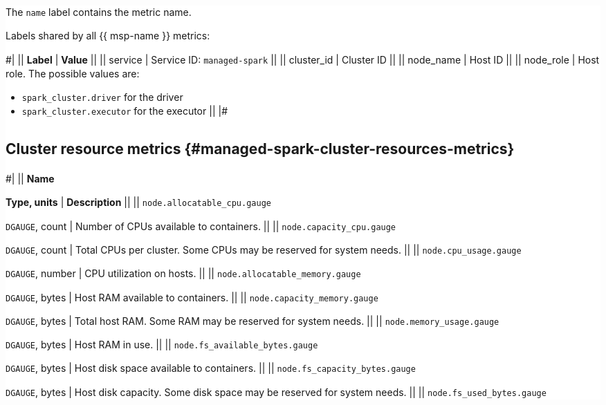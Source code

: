 The `name` label contains the metric name.

Labels shared by all {{ msp-name }} metrics:

#|
|| **Label** | **Value** ||
|| service | Service ID: `managed-spark` ||
|| cluster_id | Cluster ID ||
|| node_name | Host ID ||
|| node_role | Host role. The possible values are:
* `spark_cluster.driver` for the driver
* `spark_cluster.executor` for the executor ||
|#

## Cluster resource metrics {#managed-spark-cluster-resources-metrics}

#|
|| **Name**

**Type, units** | **Description** ||
|| `node.allocatable_cpu.gauge`

`DGAUGE`, count | Number of CPUs available to containers. ||
|| `node.capacity_cpu.gauge`

`DGAUGE`, count | Total CPUs per cluster. Some CPUs may be reserved for system needs. ||
|| `node.cpu_usage.gauge`

`DGAUGE`, number | CPU utilization on hosts. ||
|| `node.allocatable_memory.gauge`

`DGAUGE`, bytes | Host RAM available to containers. ||
|| `node.capacity_memory.gauge`

`DGAUGE`, bytes | Total host RAM. Some RAM may be reserved for system needs. ||
|| `node.memory_usage.gauge`

`DGAUGE`, bytes | Host RAM in use. ||
|| `node.fs_available_bytes.gauge`

`DGAUGE`, bytes | Host disk space available to containers. ||
|| `node.fs_capacity_bytes.gauge`

`DGAUGE`, bytes | Host disk capacity. Some disk space may be reserved for system needs. ||
|| `node.fs_used_bytes.gauge`
